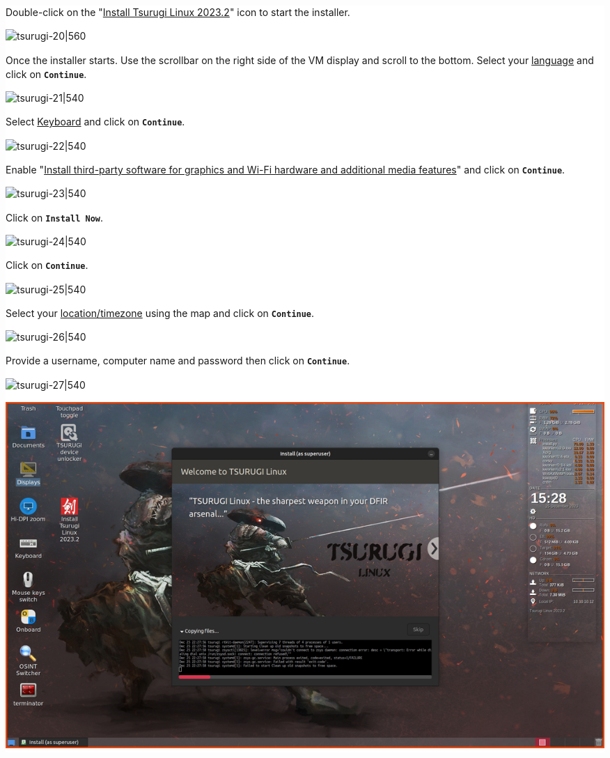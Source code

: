Double-click on the "<u>Install Tsurugi Linux 2023.2</u>" icon to start the installer.

![tsurugi-20|560](images/building-home-lab-part-9/tsurugi-20.png)

Once the installer starts. Use the scrollbar on the right side of the VM display and scroll to the bottom. Select your <u>language</u> and click on **`Continue`**.

![tsurugi-21|540](images/building-home-lab-part-9/tsurugi-21.png)

Select <u>Keyboard</u> and click on **`Continue`**.

![tsurugi-22|540](images/building-home-lab-part-9/tsurugi-22.png)

Enable "<u>Install third-party software for graphics and Wi-Fi hardware and additional media features</u>" and click on **`Continue`**. 

![tsurugi-23|540](images/building-home-lab-part-9/tsurugi-23.png)

Click on **`Install Now`**.

![tsurugi-24|540](images/building-home-lab-part-9/tsurugi-24.png)

Click on **`Continue`**.

![tsurugi-25|540](images/building-home-lab-part-9/tsurugi-25.png)

Select your <u>location/timezone</u> using the map and click on **`Continue`**.

![tsurugi-26|540](images/building-home-lab-part-9/tsurugi-26.png)

Provide a username, computer name and password then click on **`Continue`**.

![tsurugi-27|540](images/building-home-lab-part-9/tsurugi-27.png)

![tsurugi-28|540](images/building-home-lab-part-9/tsurugi-28.png)
